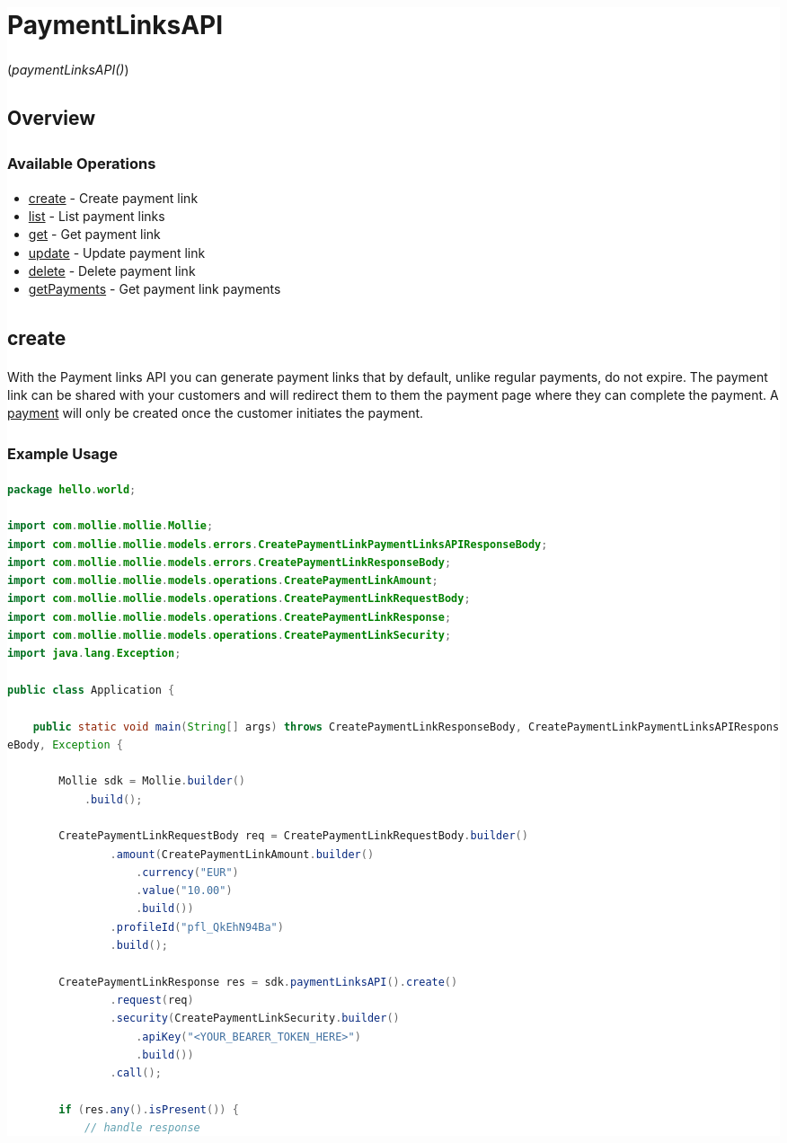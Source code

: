 # PaymentLinksAPI
(*paymentLinksAPI()*)

## Overview

### Available Operations

* [create](#create) - Create payment link
* [list](#list) - List payment links
* [get](#get) - Get payment link
* [update](#update) - Update payment link
* [delete](#delete) - Delete payment link
* [getPayments](#getpayments) - Get payment link payments

## create

With the Payment links API you can generate payment links that by default, unlike regular payments, do not expire.
The payment link can be shared with your customers and will redirect them to them the payment page where they can
complete the payment. A [payment](get-payment) will only be created once the customer initiates the payment.

### Example Usage

```java
package hello.world;

import com.mollie.mollie.Mollie;
import com.mollie.mollie.models.errors.CreatePaymentLinkPaymentLinksAPIResponseBody;
import com.mollie.mollie.models.errors.CreatePaymentLinkResponseBody;
import com.mollie.mollie.models.operations.CreatePaymentLinkAmount;
import com.mollie.mollie.models.operations.CreatePaymentLinkRequestBody;
import com.mollie.mollie.models.operations.CreatePaymentLinkResponse;
import com.mollie.mollie.models.operations.CreatePaymentLinkSecurity;
import java.lang.Exception;

public class Application {

    public static void main(String[] args) throws CreatePaymentLinkResponseBody, CreatePaymentLinkPaymentLinksAPIResponseBody, Exception {

        Mollie sdk = Mollie.builder()
            .build();

        CreatePaymentLinkRequestBody req = CreatePaymentLinkRequestBody.builder()
                .amount(CreatePaymentLinkAmount.builder()
                    .currency("EUR")
                    .value("10.00")
                    .build())
                .profileId("pfl_QkEhN94Ba")
                .build();

        CreatePaymentLinkResponse res = sdk.paymentLinksAPI().create()
                .request(req)
                .security(CreatePaymentLinkSecurity.builder()
                    .apiKey("<YOUR_BEARER_TOKEN_HERE>")
                    .build())
                .call();

        if (res.any().isPresent()) {
            // handle response
```